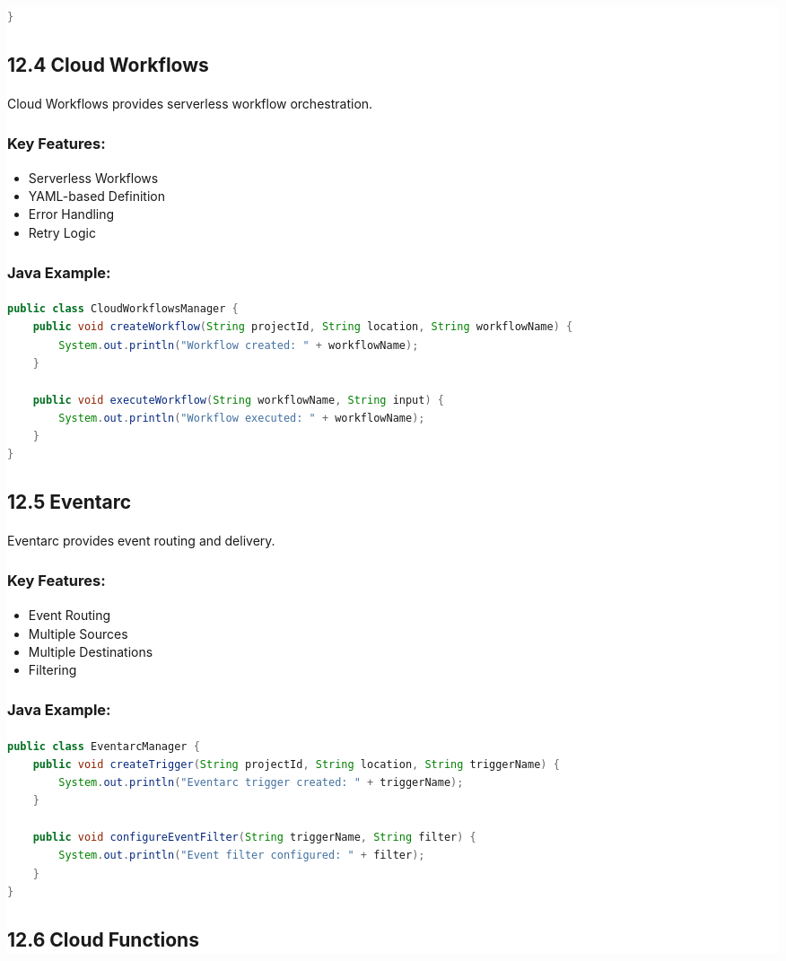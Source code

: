 ```java
}
```

## 12.4 Cloud Workflows

Cloud Workflows provides serverless workflow orchestration.

### Key Features:
- Serverless Workflows
- YAML-based Definition
- Error Handling
- Retry Logic

### Java Example:
```java
public class CloudWorkflowsManager {
    public void createWorkflow(String projectId, String location, String workflowName) {
        System.out.println("Workflow created: " + workflowName);
    }
    
    public void executeWorkflow(String workflowName, String input) {
        System.out.println("Workflow executed: " + workflowName);
    }
}
```

## 12.5 Eventarc

Eventarc provides event routing and delivery.

### Key Features:
- Event Routing
- Multiple Sources
- Multiple Destinations
- Filtering

### Java Example:
```java
public class EventarcManager {
    public void createTrigger(String projectId, String location, String triggerName) {
        System.out.println("Eventarc trigger created: " + triggerName);
    }
    
    public void configureEventFilter(String triggerName, String filter) {
        System.out.println("Event filter configured: " + filter);
    }
}
```

## 12.6 Cloud Functions

